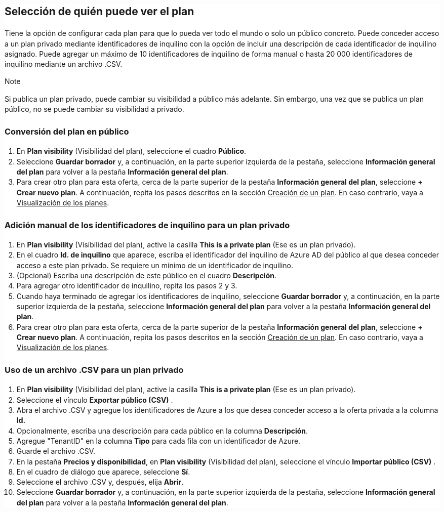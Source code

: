 ## <a name="choose-who-can-see-your-plan"></a>Selección de quién puede ver el plan

Tiene la opción de configurar cada plan para que lo pueda ver todo el mundo o solo un público concreto. Puede conceder acceso a un plan privado mediante identificadores de inquilino con la opción de incluir una descripción de cada identificador de inquilino asignado. Puede agregar un máximo de 10 identificadores de inquilino de forma manual o hasta 20 000 identificadores de inquilino mediante un archivo .CSV.

> [!NOTE]
> Si publica un plan privado, puede cambiar su visibilidad a público más adelante. Sin embargo, una vez que se publica un plan público, no se puede cambiar su visibilidad a privado.

### <a name="make-your-plan-public"></a>Conversión del plan en público

1. En **Plan visibility** (Visibilidad del plan), seleccione el cuadro **Público**.
1. Seleccione **Guardar borrador** y, a continuación, en la parte superior izquierda de la pestaña, seleccione **Información general del plan** para volver a la pestaña **Información general del plan**.
1. Para crear otro plan para esta oferta, cerca de la parte superior de la pestaña **Información general del plan**, seleccione **+ Crear nuevo plan**. A continuación, repita los pasos descritos en la sección [Creación de un plan](#create-a-plan). En caso contrario, vaya a [Visualización de los planes](#view-your-plans).

### <a name="manually-add-tenant-ids-for-a-private-plan"></a>Adición manual de los identificadores de inquilino para un plan privado 

1. En **Plan visibility** (Visibilidad del plan), active la casilla **This is a private plan** (Ese es un plan privado).
1. En el cuadro **Id. de inquilino** que aparece, escriba el identificador del inquilino de Azure AD del público al que desea conceder acceso a este plan privado. Se requiere un mínimo de un identificador de inquilino.
1. (Opcional) Escriba una descripción de este público en el cuadro **Descripción**.
1. Para agregar otro identificador de inquilino, repita los pasos 2 y 3.
1. Cuando haya terminado de agregar los identificadores de inquilino, seleccione **Guardar borrador** y, a continuación, en la parte superior izquierda de la pestaña, seleccione **Información general del plan** para volver a la pestaña **Información general del plan**.
1. Para crear otro plan para esta oferta, cerca de la parte superior de la pestaña **Información general del plan**, seleccione **+ Crear nuevo plan**. A continuación, repita los pasos descritos en la sección [Creación de un plan](#create-a-plan). En caso contrario, vaya a [Visualización de los planes](#view-your-plans).

### <a name="use-a-csv-file-for-a-private-plan"></a>Uso de un archivo .CSV para un plan privado

1. En **Plan visibility** (Visibilidad del plan), active la casilla **This is a private plan** (Ese es un plan privado).
2. Seleccione el vínculo **Exportar público (CSV)** .
3. Abra el archivo .CSV y agregue los identificadores de Azure a los que desea conceder acceso a la oferta privada a la columna **Id.**
4. Opcionalmente, escriba una descripción para cada público en la columna **Descripción**.
5. Agregue "TenantID" en la columna **Tipo** para cada fila con un identificador de Azure.
6. Guarde el archivo .CSV.
7. En la pestaña **Precios y disponibilidad**, en **Plan visibility** (Visibilidad del plan), seleccione el vínculo **Importar público (CSV)** .
8. En el cuadro de diálogo que aparece, seleccione **Sí**.
9. Seleccione el archivo .CSV y, después, elija **Abrir**.
10. Seleccione **Guardar borrador** y, a continuación, en la parte superior izquierda de la pestaña, seleccione **Información general del plan** para volver a la pestaña **Información general del plan**.